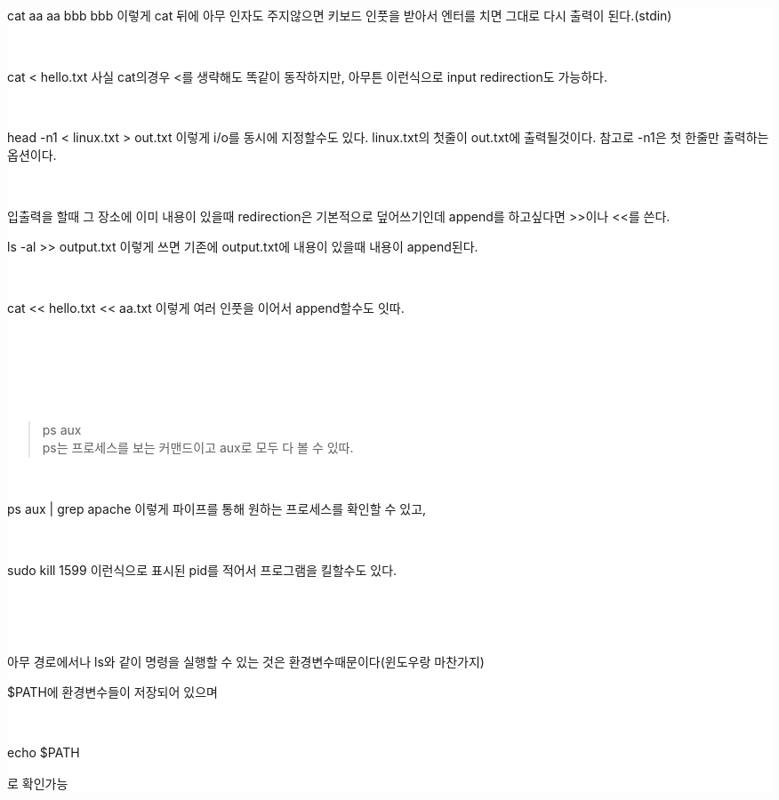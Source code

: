 cat
aa
aa
bbb
bbb
이렇게 cat 뒤에 아무 인자도 주지않으면 키보드 인풋을 받아서 엔터를 치면 그대로 다시 출력이 된다.(stdin)

​

cat < hello.txt
사실 cat의경우 <를 생략해도 똑같이 동작하지만, 아무튼 이런식으로 input redirection도 가능하다.

​

head -n1 < linux.txt > out.txt
이렇게 i/o를 동시에 지정할수도 있다. linux.txt의 첫줄이 out.txt에 출력될것이다. 참고로 -n1은 첫 한줄만 출력하는 옵션이다.

​

입출력을 할때 그 장소에 이미 내용이 있을때 redirection은 기본적으로 덮어쓰기인데 append를 하고싶다면 >>이나 <<를 쓴다.

ls -al >> output.txt
이렇게 쓰면 기존에 output.txt에 내용이 있을때 내용이 append된다.

​

cat << hello.txt << aa.txt
이렇게 여러 인풋을 이어서 append할수도 잇따.

​


​

​

> ps aux  
ps는 프로세스를 보는 커맨드이고 aux로 모두 다 볼 수 있따.

​

ps aux | grep apache
이렇게 파이프를 통해 원하는 프로세스를 확인할 수 있고,

​

sudo kill 1599
이런식으로 표시된 pid를 적어서 프로그램을 킬할수도 있다.

​

​

아무 경로에서나 ls와 같이 명령을 실행할 수 있는 것은 환경변수때문이다(윈도우랑 마찬가지)

$PATH에 환경변수들이 저장되어 있으며

​

echo $PATH

로 확인가능
